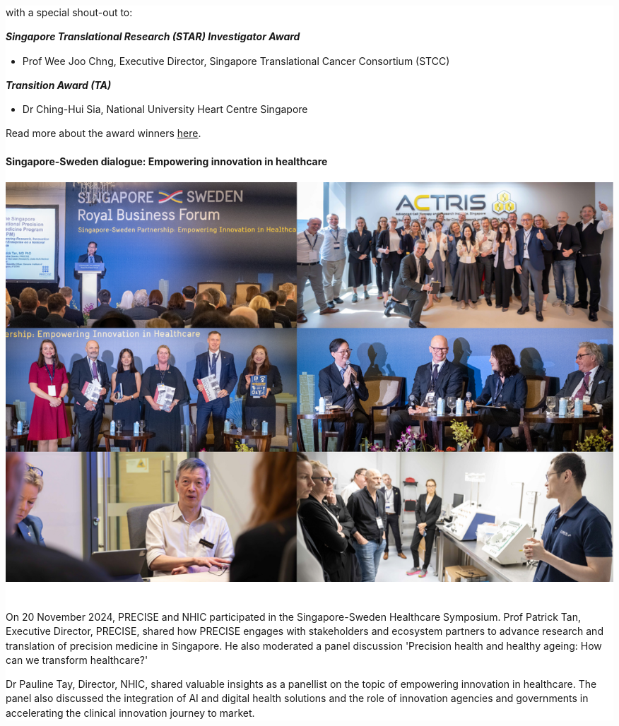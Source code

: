 with a special shout-out to:</p>
<p><strong><em>Singapore Translational Research (STAR) Investigator Award</em></strong>
</p>
<ul>
<li>
<p>Prof Wee Joo Chng, Executive Director, Singapore Translational Cancer
Consortium (STCC)&nbsp;</p>
</li>
</ul>
<p><strong><em>Transition Award (TA)</em></strong>
</p>
<ul>
<li>
<p>Dr Ching-Hui Sia, National University Heart Centre Singapore</p>
</li>
</ul>
<p>Read more about the award winners <a href="https://www.linkedin.com/posts/crissg_translationalresearch-clinicalresearch-healthpromotion-activity-7199276125154385921-5yXa?utm_source=share&amp;utm_medium=member_desktop" rel="noopener noreferrer nofollow" target="_blank"><u>here</u></a>.</p>
<h4><strong>Singapore-Sweden dialogue: Empowering innovation in healthcare</strong></h4>
<div class="isomer-image-wrapper">
<img style="width: 100%" height="auto" width="100%" alt="" src="/images/Resources_News/Year in Review 2024/21.png">
</div>
<p>
<br>On 20 November 2024, PRECISE and NHIC participated in the Singapore-Sweden
Healthcare Symposium.&nbsp;Prof Patrick Tan, Executive Director, PRECISE,
shared how PRECISE engages with stakeholders and ecosystem partners to
advance research and translation of precision medicine in Singapore. He
also moderated a panel discussion 'Precision health and healthy ageing:
How can we transform healthcare?'</p>
<p>Dr Pauline Tay, Director, NHIC,&nbsp;shared valuable insights as a panellist
on the topic of empowering innovation in healthcare. The panel also discussed
the integration of AI and digital health solutions and the role of innovation
agencies and governments in accelerating the clinical innovation journey
to market.&nbsp;</p>